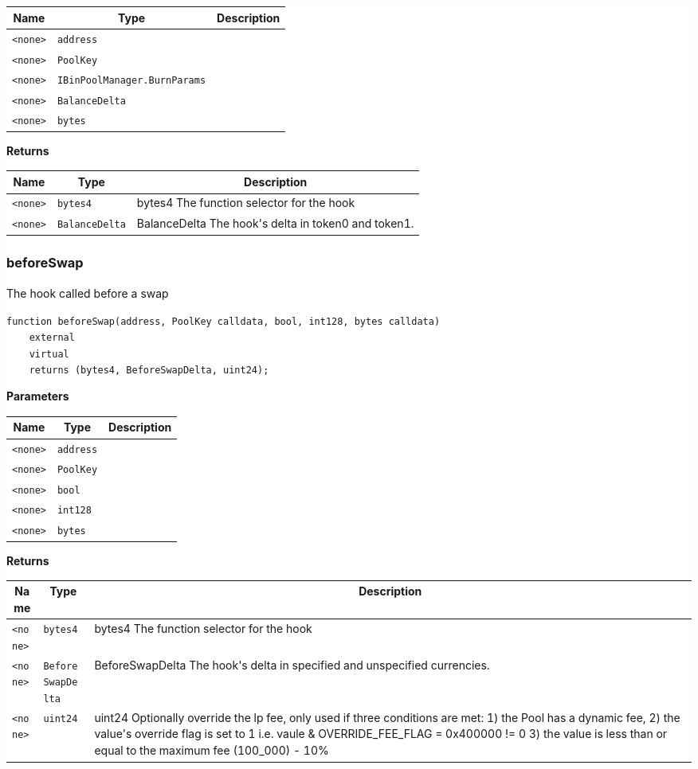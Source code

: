 |Name|Type|Description|
|----|----|-----------|
|`<none>`|`address`||
|`<none>`|`PoolKey`||
|`<none>`|`IBinPoolManager.BurnParams`||
|`<none>`|`BalanceDelta`||
|`<none>`|`bytes`||

**Returns**

|Name|Type|Description|
|----|----|-----------|
|`<none>`|`bytes4`|bytes4 The function selector for the hook|
|`<none>`|`BalanceDelta`|BalanceDelta The hook's delta in token0 and token1.|


### beforeSwap

The hook called before a swap


```solidity
function beforeSwap(address, PoolKey calldata, bool, int128, bytes calldata)
    external
    virtual
    returns (bytes4, BeforeSwapDelta, uint24);
```
**Parameters**

|Name|Type|Description|
|----|----|-----------|
|`<none>`|`address`||
|`<none>`|`PoolKey`||
|`<none>`|`bool`||
|`<none>`|`int128`||
|`<none>`|`bytes`||

**Returns**

|Name|Type|Description|
|----|----|-----------|
|`<none>`|`bytes4`|bytes4 The function selector for the hook|
|`<none>`|`BeforeSwapDelta`|BeforeSwapDelta The hook's delta in specified and unspecified currencies.|
|`<none>`|`uint24`|uint24 Optionally override the lp fee, only used if three conditions are met: 1) the Pool has a dynamic fee, 2) the value's override flag is set to 1 i.e. vaule & OVERRIDE_FEE_FLAG = 0x400000 != 0 3) the value is less than or equal to the maximum fee (100_000) - 10%|


